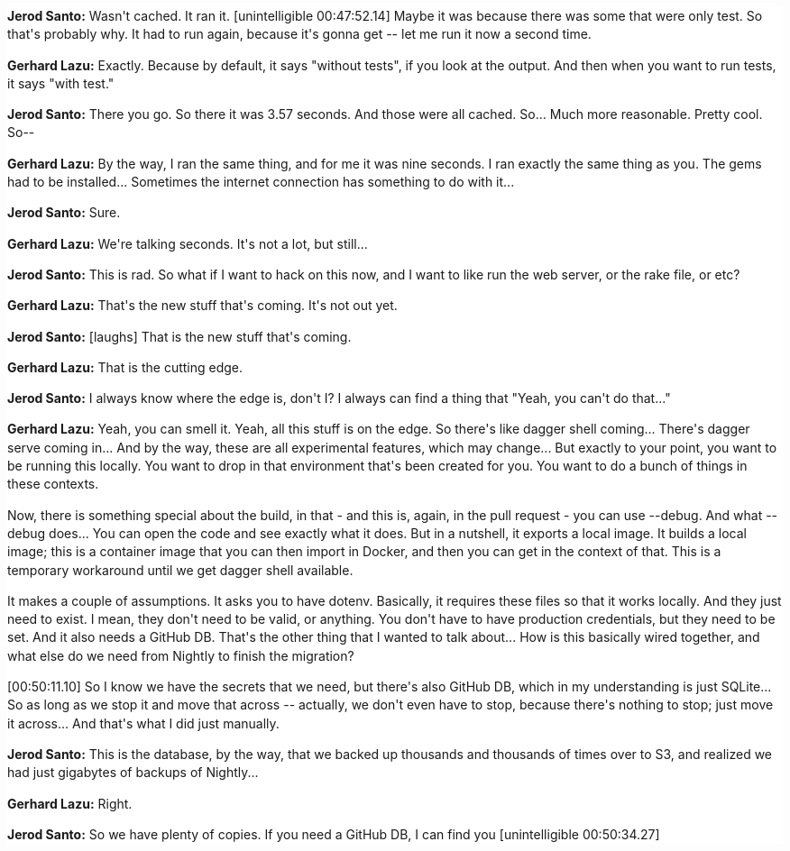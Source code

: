**Jerod Santo:** Wasn't cached. It ran it. \[unintelligible 00:47:52.14\] Maybe it was because there was some that were only test. So that's probably why. It had to run again, because it's gonna get -- let me run it now a second time.

**Gerhard Lazu:** Exactly. Because by default, it says "without tests", if you look at the output. And then when you want to run tests, it says "with test."

**Jerod Santo:** There you go. So there it was 3.57 seconds. And those were all cached. So... Much more reasonable. Pretty cool. So--

**Gerhard Lazu:** By the way, I ran the same thing, and for me it was nine seconds. I ran exactly the same thing as you. The gems had to be installed... Sometimes the internet connection has something to do with it...

**Jerod Santo:** Sure.

**Gerhard Lazu:** We're talking seconds. It's not a lot, but still...

**Jerod Santo:** This is rad. So what if I want to hack on this now, and I want to like run the web server, or the rake file, or etc?

**Gerhard Lazu:** That's the new stuff that's coming. It's not out yet.

**Jerod Santo:** \[laughs\] That is the new stuff that's coming.

**Gerhard Lazu:** That is the cutting edge.

**Jerod Santo:** I always know where the edge is, don't I? I always can find a thing that "Yeah, you can't do that..."

**Gerhard Lazu:** Yeah, you can smell it. Yeah, all this stuff is on the edge. So there's like dagger shell coming... There's dagger serve coming in... And by the way, these are all experimental features, which may change... But exactly to your point, you want to be running this locally. You want to drop in that environment that's been created for you. You want to do a bunch of things in these contexts.

Now, there is something special about the build, in that - and this is, again, in the pull request - you can use --debug. And what --debug does... You can open the code and see exactly what it does. But in a nutshell, it exports a local image. It builds a local image; this is a container image that you can then import in Docker, and then you can get in the context of that. This is a temporary workaround until we get dagger shell available.

It makes a couple of assumptions. It asks you to have dotenv. Basically, it requires these files so that it works locally. And they just need to exist. I mean, they don't need to be valid, or anything. You don't have to have production credentials, but they need to be set. And it also needs a GitHub DB. That's the other thing that I wanted to talk about... How is this basically wired together, and what else do we need from Nightly to finish the migration?

\[00:50:11.10\] So I know we have the secrets that we need, but there's also GitHub DB, which in my understanding is just SQLite... So as long as we stop it and move that across -- actually, we don't even have to stop, because there's nothing to stop; just move it across... And that's what I did just manually.

**Jerod Santo:** This is the database, by the way, that we backed up thousands and thousands of times over to S3, and realized we had just gigabytes of backups of Nightly...

**Gerhard Lazu:** Right.

**Jerod Santo:** So we have plenty of copies. If you need a GitHub DB, I can find you \[unintelligible 00:50:34.27\]
